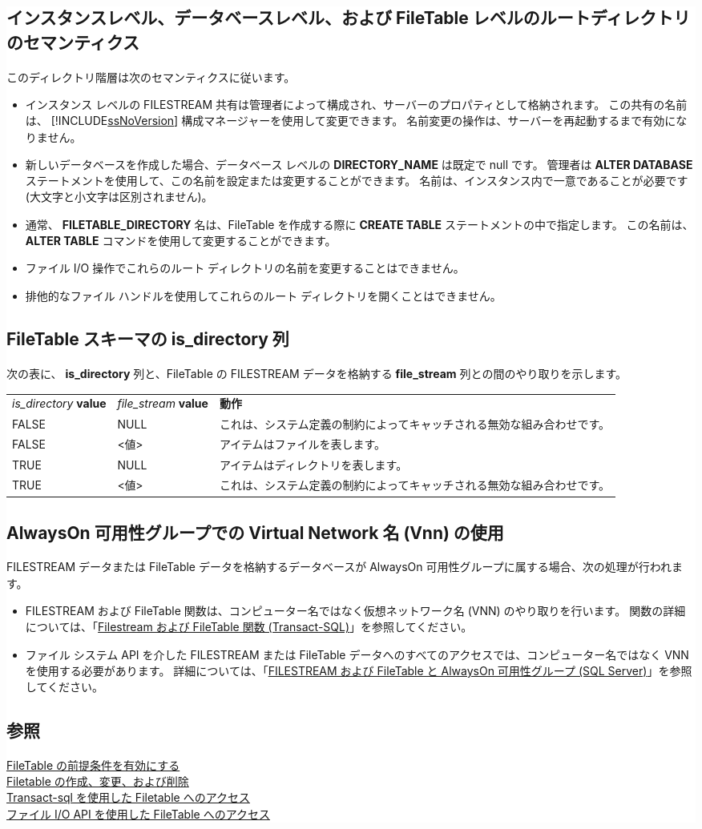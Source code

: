 ##  <a name="the-semantics-of-the-root-directories-at-the-instance-database-and-filetable-levels"></a><a name="roots"></a>インスタンスレベル、データベースレベル、および FileTable レベルのルートディレクトリのセマンティクス  
 このディレクトリ階層は次のセマンティクスに従います。  
  
-   インスタンス レベルの FILESTREAM 共有は管理者によって構成され、サーバーのプロパティとして格納されます。 この共有の名前は、 [!INCLUDE[ssNoVersion](../../includes/ssnoversion-md.md)] 構成マネージャーを使用して変更できます。 名前変更の操作は、サーバーを再起動するまで有効になりません。  
  
-   新しいデータベースを作成した場合、データベース レベルの **DIRECTORY_NAME** は既定で null です。 管理者は **ALTER DATABASE** ステートメントを使用して、この名前を設定または変更することができます。 名前は、インスタンス内で一意であることが必要です (大文字と小文字は区別されません)。  
  
-   通常、 **FILETABLE_DIRECTORY** 名は、FileTable を作成する際に **CREATE TABLE** ステートメントの中で指定します。 この名前は、 **ALTER TABLE** コマンドを使用して変更することができます。  
  
-   ファイル I/O 操作でこれらのルート ディレクトリの名前を変更することはできません。  
  
-   排他的なファイル ハンドルを使用してこれらのルート ディレクトリを開くことはできません。  
  
##  <a name="the-is_directory-column-in-the-filetable-schema"></a><a name="is_directory"></a>FileTable スキーマの is_directory 列  
 次の表に、 **is_directory** 列と、FileTable の FILESTREAM データを格納する **file_stream** 列との間のやり取りを示します。  
  
||||  
|-|-|-|  
|*is_directory* **value**|*file_stream* **value**|**動作**|  
|FALSE|NULL|これは、システム定義の制約によってキャッチされる無効な組み合わせです。|  
|FALSE|\<値>|アイテムはファイルを表します。|  
|TRUE|NULL|アイテムはディレクトリを表します。|  
|TRUE|\<値>|これは、システム定義の制約によってキャッチされる無効な組み合わせです。|  
  
##  <a name="using-virtual-network-names-vnns-with-alwayson-availability-groups"></a><a name="alwayson"></a>AlwaysOn 可用性グループでの Virtual Network 名 (Vnn) の使用  
 FILESTREAM データまたは FileTable データを格納するデータベースが AlwaysOn 可用性グループに属する場合、次の処理が行われます。  
  
-   FILESTREAM および FileTable 関数は、コンピューター名ではなく仮想ネットワーク名 (VNN) のやり取りを行います。 関数の詳細については、「[Filestream および FileTable 関数 &#40;Transact-SQL&#41;](/sql/relational-databases/system-functions/filestream-and-filetable-functions-transact-sql)」を参照してください。  
  
-   ファイル システム API を介した FILESTREAM または FileTable データへのすべてのアクセスでは、コンピューター名ではなく VNN を使用する必要があります。 詳細については、「[FILESTREAM および FileTable と AlwaysOn 可用性グループ &#40;SQL Server&#41;](../../database-engine/availability-groups/windows/filestream-and-filetable-with-always-on-availability-groups-sql-server.md)」を参照してください。  
  
## <a name="see-also"></a>参照  
 [FileTable の前提条件を有効にする](enable-the-prerequisites-for-filetable.md)   
 [Filetable の作成、変更、および削除](create-alter-and-drop-filetables.md)   
 [Transact-sql を使用した Filetable へのアクセス](access-filetables-with-transact-sql.md)   
 [ファイル I/O API を使用した FileTable へのアクセス](access-filetables-with-file-input-output-apis.md)  
  
  
